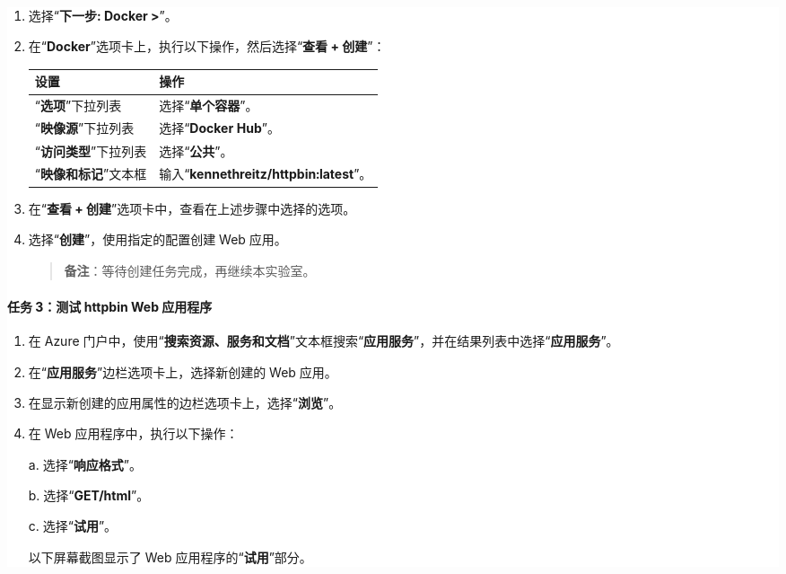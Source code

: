 1.  选择“**下一步: Docker >**”。

1.  在“**Docker**”选项卡上，执行以下操作，然后选择“**查看 + 创建**”：

    | 设置                         | 操作                                     |
    | ------------------------------- | ------------------------------------------ |
    | “**选项**”下拉列表      | 选择“**单个容器**”。           |
    | “**映像源**”下拉列表 | 选择“**Docker Hub**”。                 |
    | “**访问类型**”下拉列表  | 选择“**公共**”。                  |
    | “**映像和标记**”文本框      | 输入“**kennethreitz/httpbin:latest**”。 |

1.  在“**查看 + 创建**”选项卡中，查看在上述步骤中选择的选项。

1.  选择“**创建**”，使用指定的配置创建 Web 应用。

    > **备注**：等待创建任务完成，再继续本实验室。

#### 任务 3：测试 httpbin Web 应用程序

1.  在 Azure 门户中，使用“**搜索资源、服务和文档**”文本框搜索“**应用服务**”，并在结果列表中选择“**应用服务**”。

1.  在“**应用服务**”边栏选项卡上，选择新创建的 Web 应用。

1.  在显示新创建的应用属性的边栏选项卡上，选择“**浏览**”。

1.  在 Web 应用程序中，执行以下操作：

    a.  选择“**响应格式**”。

    b.  选择“**GET/html**”。

    c.  选择“**试用**”。

    以下屏幕截图显示了 Web 应用程序的“**试用**”部分。
